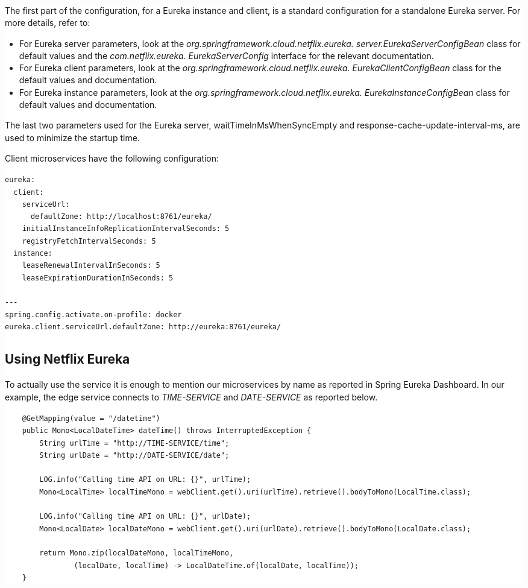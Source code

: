The first part of the configuration, for a Eureka instance and client, is a standard configuration for a standalone Eureka server. For more details, refer to: 

* For Eureka server parameters, look at the _org.springframework.cloud.netflix.eureka. server.EurekaServerConfigBean_ class for default values and the _com.netflix.eureka. EurekaServerConfig_ interface for the relevant documentation.
* For Eureka client parameters, look at the _org.springframework.cloud.netflix.eureka. EurekaClientConfigBean_ class for the default values and documentation.
* For Eureka instance parameters, look at the _org.springframework.cloud.netflix.eureka. EurekaInstanceConfigBean_ class for default values and documentation.

The last two parameters used for the Eureka server, waitTimeInMsWhenSyncEmpty and response-cache-update-interval-ms, are used to minimize the startup time.

Client microservices have the following configuration:

```
eureka:
  client:
    serviceUrl:
      defaultZone: http://localhost:8761/eureka/
    initialInstanceInfoReplicationIntervalSeconds: 5
    registryFetchIntervalSeconds: 5
  instance:
    leaseRenewalIntervalInSeconds: 5
    leaseExpirationDurationInSeconds: 5
 
---
spring.config.activate.on-profile: docker
eureka.client.serviceUrl.defaultZone: http://eureka:8761/eureka/
```

## Using Netflix Eureka
To actually use the service it is enough to mention our microservices by name as reported in Spring Eureka Dashboard. In our example, the edge service connects to _TIME-SERVICE_ and _DATE-SERVICE_ as reported below.

```
    @GetMapping(value = "/datetime")
    public Mono<LocalDateTime> dateTime() throws InterruptedException {
        String urlTime = "http://TIME-SERVICE/time";
        String urlDate = "http://DATE-SERVICE/date";

        LOG.info("Calling time API on URL: {}", urlTime);
        Mono<LocalTime> localTimeMono = webClient.get().uri(urlTime).retrieve().bodyToMono(LocalTime.class);

        LOG.info("Calling time API on URL: {}", urlDate);
        Mono<LocalDate> localDateMono = webClient.get().uri(urlDate).retrieve().bodyToMono(LocalDate.class);

        return Mono.zip(localDateMono, localTimeMono,
                (localDate, localTime) -> LocalDateTime.of(localDate, localTime));
    }
```
